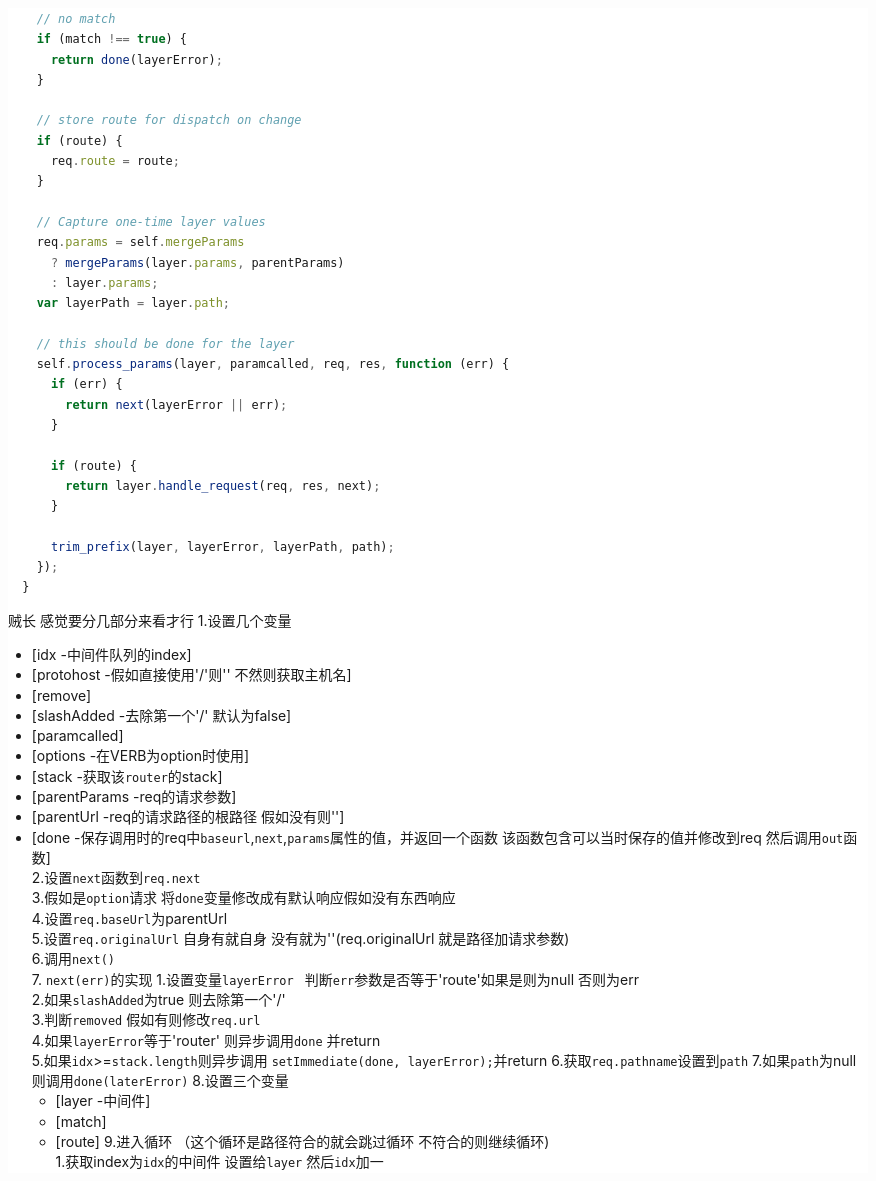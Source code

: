 ```javascript
    // no match
    if (match !== true) {
      return done(layerError);
    }

    // store route for dispatch on change
    if (route) {
      req.route = route;
    }

    // Capture one-time layer values
    req.params = self.mergeParams
      ? mergeParams(layer.params, parentParams)
      : layer.params;
    var layerPath = layer.path;

    // this should be done for the layer
    self.process_params(layer, paramcalled, req, res, function (err) {
      if (err) {
        return next(layerError || err);
      }

      if (route) {
        return layer.handle_request(req, res, next);
      }

      trim_prefix(layer, layerError, layerPath, path);
    });
  }
```
贼长 感觉要分几部分来看才行 
1.设置几个变量
- [idx -中间件队列的index]
- [protohost -假如直接使用'/'则'' 不然则获取主机名]
- [remove]
- [slashAdded -去除第一个'/' 默认为false]
- [paramcalled]
- [options -在VERB为option时使用]
- [stack -获取该```router```的stack]
- [parentParams -req的请求参数]
- [parentUrl -req的请求路径的根路径 假如没有则'']
- [done -保存调用时的req中```baseurl```,```next```,```params```属性的值，并返回一个函数 该函数包含可以当时保存的值并修改到req 然后调用```out```函数]<br>
  2.设置```next```函数到```req.next```<br>
  3.假如是```option```请求 将```done```变量修改成有默认响应假如没有东西响应<br>
  4.设置```req.baseUrl```为parentUrl<br>
  5.设置```req.originalUrl``` 自身有就自身 没有就为''(req.originalUrl 就是路径加请求参数)<br>
  6.调用```next()```<br>
  7. `next(err)`的实现
    1.设置变量```layerError ``` 判断```err```参数是否等于'route'如果是则为null 否则为err<br>
    2.如果`slashAdded`为true 则去除第一个'/' <br>
    3.判断`removed` 假如有则修改`req.url`<br>
    4.如果`layerError`等于'router' 则异步调用`done` 并return<br>
    5.如果`idx`>=`stack.length`则异步调用
    `setImmediate(done, layerError);`并return
    6.获取`req.pathname`设置到`path`
    7.如果`path`为null则调用`done(laterError)`
    8.设置三个变量
    - [layer -中间件]
    - [match]
    - [route]
      9.进入循环 （这个循环是路径符合的就会跳过循环 不符合的则继续循环)<br>
       1.获取index为`idx`的中间件 设置给`layer` 然后`idx`加一<br>